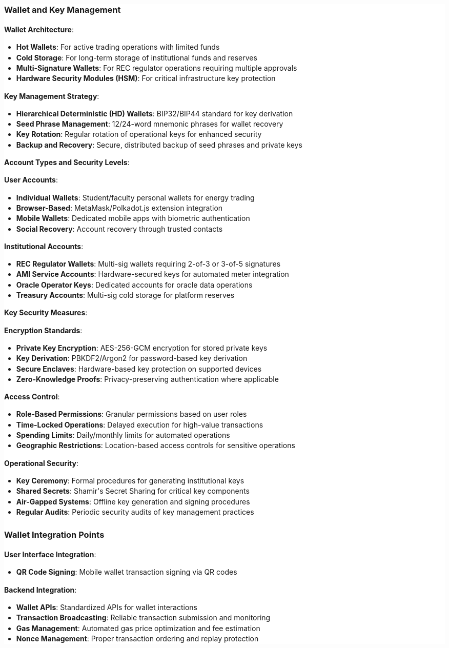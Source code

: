 ### Wallet and Key Management

**Wallet Architecture**:
- **Hot Wallets**: For active trading operations with limited funds
- **Cold Storage**: For long-term storage of institutional funds and reserves
- **Multi-Signature Wallets**: For REC regulator operations requiring multiple approvals
- **Hardware Security Modules (HSM)**: For critical infrastructure key protection

**Key Management Strategy**:
- **Hierarchical Deterministic (HD) Wallets**: BIP32/BIP44 standard for key derivation
- **Seed Phrase Management**: 12/24-word mnemonic phrases for wallet recovery
- **Key Rotation**: Regular rotation of operational keys for enhanced security
- **Backup and Recovery**: Secure, distributed backup of seed phrases and private keys

**Account Types and Security Levels**:

**User Accounts**:
- **Individual Wallets**: Student/faculty personal wallets for energy trading
- **Browser-Based**: MetaMask/Polkadot.js extension integration
- **Mobile Wallets**: Dedicated mobile apps with biometric authentication
- **Social Recovery**: Account recovery through trusted contacts

**Institutional Accounts**:
- **REC Regulator Wallets**: Multi-sig wallets requiring 2-of-3 or 3-of-5 signatures
- **AMI Service Accounts**: Hardware-secured keys for automated meter integration
- **Oracle Operator Keys**: Dedicated accounts for oracle data operations
- **Treasury Accounts**: Multi-sig cold storage for platform reserves

**Key Security Measures**:

**Encryption Standards**:
- **Private Key Encryption**: AES-256-GCM encryption for stored private keys
- **Key Derivation**: PBKDF2/Argon2 for password-based key derivation
- **Secure Enclaves**: Hardware-based key protection on supported devices
- **Zero-Knowledge Proofs**: Privacy-preserving authentication where applicable

**Access Control**:
- **Role-Based Permissions**: Granular permissions based on user roles
- **Time-Locked Operations**: Delayed execution for high-value transactions
- **Spending Limits**: Daily/monthly limits for automated operations
- **Geographic Restrictions**: Location-based access controls for sensitive operations

**Operational Security**:
- **Key Ceremony**: Formal procedures for generating institutional keys
- **Shared Secrets**: Shamir's Secret Sharing for critical key components
- **Air-Gapped Systems**: Offline key generation and signing procedures
- **Regular Audits**: Periodic security audits of key management practices

### Wallet Integration Points

**User Interface Integration**:
- **QR Code Signing**: Mobile wallet transaction signing via QR codes

**Backend Integration**:
- **Wallet APIs**: Standardized APIs for wallet interactions
- **Transaction Broadcasting**: Reliable transaction submission and monitoring
- **Gas Management**: Automated gas price optimization and fee estimation
- **Nonce Management**: Proper transaction ordering and replay protection
